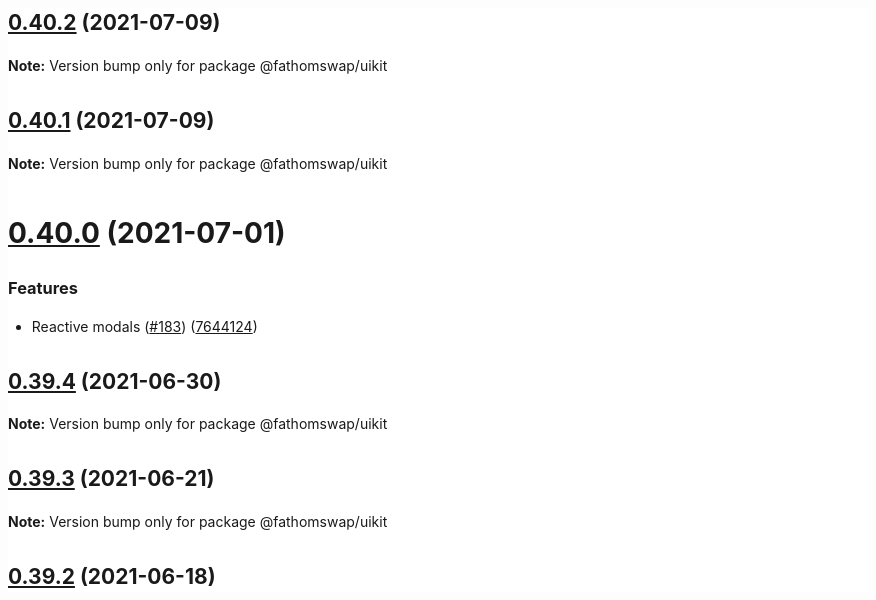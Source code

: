 


## [0.40.2](https://github.com/fathomswap/fathom-toolkit/tree/master/packages/fathom-uikit/compare/@fathomswap/uikit@0.40.1...@fathomswap/uikit@0.40.2) (2021-07-09)

**Note:** Version bump only for package @fathomswap/uikit





## [0.40.1](https://github.com/fathomswap/fathom-toolkit/tree/master/packages/fathom-uikit/compare/@fathomswap/uikit@0.40.0...@fathomswap/uikit@0.40.1) (2021-07-09)

**Note:** Version bump only for package @fathomswap/uikit





# [0.40.0](https://github.com/fathomswap/fathom-toolkit/tree/master/packages/fathom-uikit/compare/@fathomswap/uikit@0.39.4...@fathomswap/uikit@0.40.0) (2021-07-01)


### Features

* Reactive modals ([#183](https://github.com/fathomswap/fathom-toolkit/tree/master/packages/fathom-uikit/issues/183)) ([7644124](https://github.com/fathomswap/fathom-toolkit/tree/master/packages/fathom-uikit/commit/7644124b0205379019eba9aebcab30d163144fae))





## [0.39.4](https://github.com/fathomswap/fathom-toolkit/tree/master/packages/fathom-uikit/compare/@fathomswap/uikit@0.39.3...@fathomswap/uikit@0.39.4) (2021-06-30)

**Note:** Version bump only for package @fathomswap/uikit





## [0.39.3](https://github.com/fathomswap/fathom-toolkit/tree/master/packages/fathom-uikit/compare/@fathomswap/uikit@0.39.2...@fathomswap/uikit@0.39.3) (2021-06-21)

**Note:** Version bump only for package @fathomswap/uikit





## [0.39.2](https://github.com/fathomswap/fathom-toolkit/tree/master/packages/fathom-uikit/compare/@fathomswap/uikit@0.39.1...@fathomswap/uikit@0.39.2) (2021-06-18)
